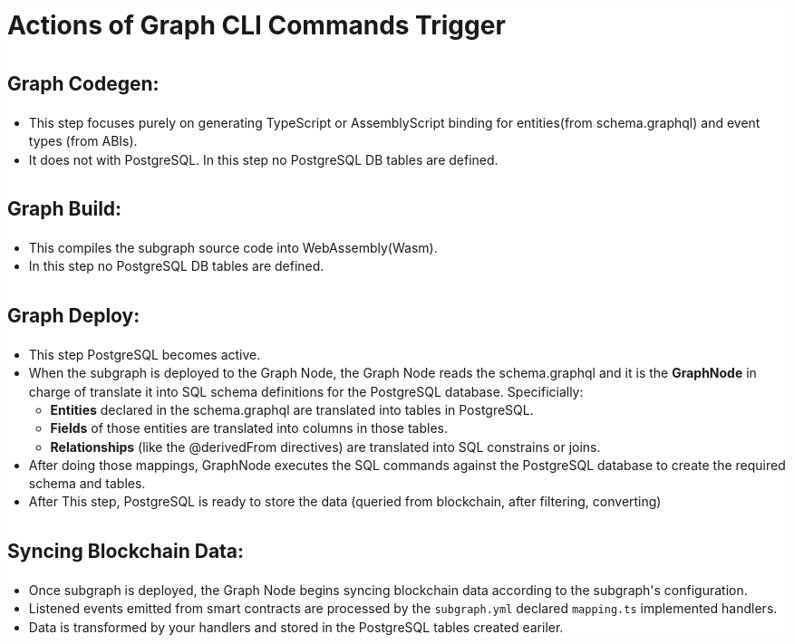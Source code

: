 # Actions of Graph CLI Commands Trigger 
## Graph Codegen:
* This step focuses purely on generating TypeScript or AssemblyScript binding for entities(from schema.graphql) and event types (from ABIs).
* It does not with PostgreSQL. In this step no PostgreSQL DB tables are defined. 

## Graph Build: 
* This compiles the subgraph source code into WebAssembly(Wasm).
* In this step no PostgreSQL DB tables are defined. 

## Graph Deploy: 
* This step PostgreSQL becomes active. 
* When the subgraph is deployed to the Graph Node, the Graph Node reads the schema.graphql and it is the **GraphNode** in charge of translate it into SQL schema definitions for the PostgreSQL database. Specificially: 
  * **Entities** declared in the schema.graphql are translated into tables in PostgreSQL.
  * **Fields** of those entities are translated into columns in those tables. 
  * **Relationships** (like the @derivedFrom directives) are translated into SQL constrains or joins. 
* After doing those mappings, GraphNode executes the SQL commands against the PostgreSQL database to create the required schema and tables. 
* After This step, PostgreSQL is ready to store the data (queried from blockchain, after filtering, converting)

## Syncing Blockchain Data: 
* Once subgraph is deployed, the Graph Node begins syncing blockchain data according to the subgraph's configuration. 
* Listened events emitted from smart contracts are processed by the `subgraph.yml` declared `mapping.ts` implemented handlers. 
* Data is transformed by your handlers and stored in the PostgreSQL tables created eariler. 
